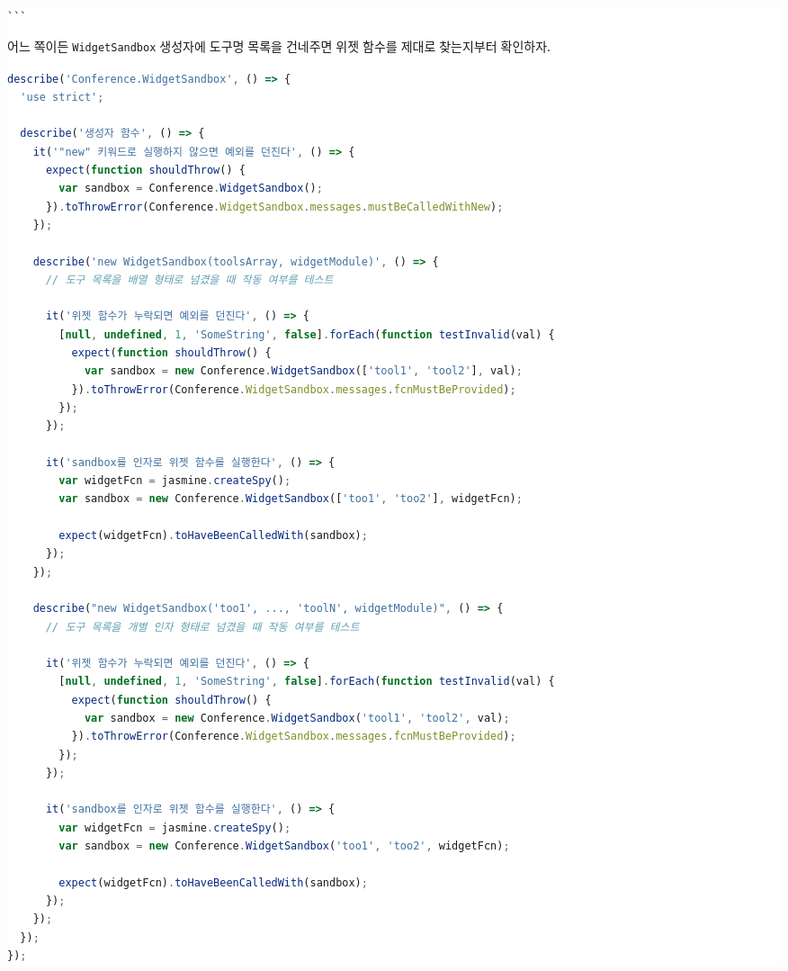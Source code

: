     ```

어느 쪽이든 `WidgetSandbox` 생성자에 도구명 목록을 건네주면 위젯 함수를 제대로 찾는지부터 확인하자.

```js
describe('Conference.WidgetSandbox', () => {
  'use strict';

  describe('생성자 함수', () => {
    it('"new" 키워드로 실행하지 않으면 예외를 던진다', () => {
      expect(function shouldThrow() {
        var sandbox = Conference.WidgetSandbox();
      }).toThrowError(Conference.WidgetSandbox.messages.mustBeCalledWithNew);
    });

    describe('new WidgetSandbox(toolsArray, widgetModule)', () => {
      // 도구 목록을 배열 형태로 넘겼을 때 작동 여부를 테스트

      it('위젯 함수가 누락되면 예외를 던진다', () => {
        [null, undefined, 1, 'SomeString', false].forEach(function testInvalid(val) {
          expect(function shouldThrow() {
            var sandbox = new Conference.WidgetSandbox(['tool1', 'tool2'], val);
          }).toThrowError(Conference.WidgetSandbox.messages.fcnMustBeProvided);
        });
      });

      it('sandbox를 인자로 위젯 함수를 실행한다', () => {
        var widgetFcn = jasmine.createSpy();
        var sandbox = new Conference.WidgetSandbox(['too1', 'too2'], widgetFcn);

        expect(widgetFcn).toHaveBeenCalledWith(sandbox);
      });
    });

    describe("new WidgetSandbox('too1', ..., 'toolN', widgetModule)", () => {
      // 도구 목록을 개별 인자 형태로 넘겼을 때 작동 여부를 테스트

      it('위젯 함수가 누락되면 예외를 던진다', () => {
        [null, undefined, 1, 'SomeString', false].forEach(function testInvalid(val) {
          expect(function shouldThrow() {
            var sandbox = new Conference.WidgetSandbox('tool1', 'tool2', val);
          }).toThrowError(Conference.WidgetSandbox.messages.fcnMustBeProvided);
        });
      });

      it('sandbox를 인자로 위젯 함수를 실행한다', () => {
        var widgetFcn = jasmine.createSpy();
        var sandbox = new Conference.WidgetSandbox('too1', 'too2', widgetFcn);

        expect(widgetFcn).toHaveBeenCalledWith(sandbox);
      });
    });
  });
});
```
